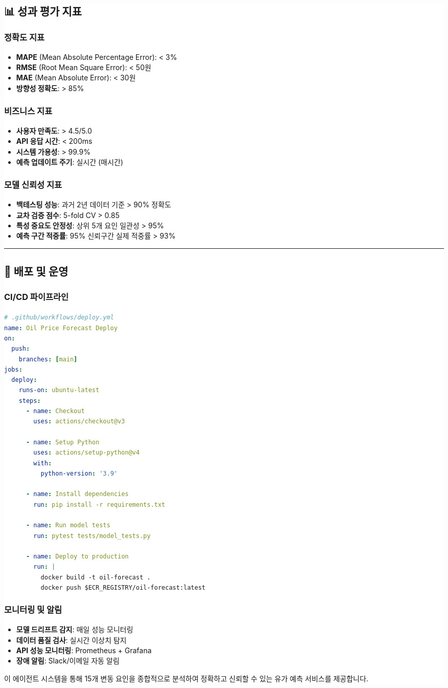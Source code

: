 
## 📊 성과 평가 지표

### 정확도 지표
- **MAPE** (Mean Absolute Percentage Error): < 3%
- **RMSE** (Root Mean Square Error): < 50원
- **MAE** (Mean Absolute Error): < 30원
- **방향성 정확도**: > 85%

### 비즈니스 지표
- **사용자 만족도**: > 4.5/5.0
- **API 응답 시간**: < 200ms
- **시스템 가용성**: > 99.9%
- **예측 업데이트 주기**: 실시간 (매시간)

### 모델 신뢰성 지표
- **백테스팅 성능**: 과거 2년 데이터 기준 > 90% 정확도
- **교차 검증 점수**: 5-fold CV > 0.85
- **특성 중요도 안정성**: 상위 5개 요인 일관성 > 95%
- **예측 구간 적중률**: 95% 신뢰구간 실제 적중률 > 93%

---

## 🚀 배포 및 운영

### CI/CD 파이프라인
```yaml
# .github/workflows/deploy.yml
name: Oil Price Forecast Deploy
on:
  push:
    branches: [main]
jobs:
  deploy:
    runs-on: ubuntu-latest
    steps:
      - name: Checkout
        uses: actions/checkout@v3
      
      - name: Setup Python
        uses: actions/setup-python@v4
        with:
          python-version: '3.9'
      
      - name: Install dependencies
        run: pip install -r requirements.txt
      
      - name: Run model tests
        run: pytest tests/model_tests.py
      
      - name: Deploy to production
        run: |
          docker build -t oil-forecast .
          docker push $ECR_REGISTRY/oil-forecast:latest
```

### 모니터링 및 알림
- **모델 드리프트 감지**: 매일 성능 모니터링
- **데이터 품질 검사**: 실시간 이상치 탐지
- **API 성능 모니터링**: Prometheus + Grafana
- **장애 알림**: Slack/이메일 자동 알림

이 에이전트 시스템을 통해 15개 변동 요인을 종합적으로 분석하여 정확하고 신뢰할 수 있는 유가 예측 서비스를 제공합니다.
